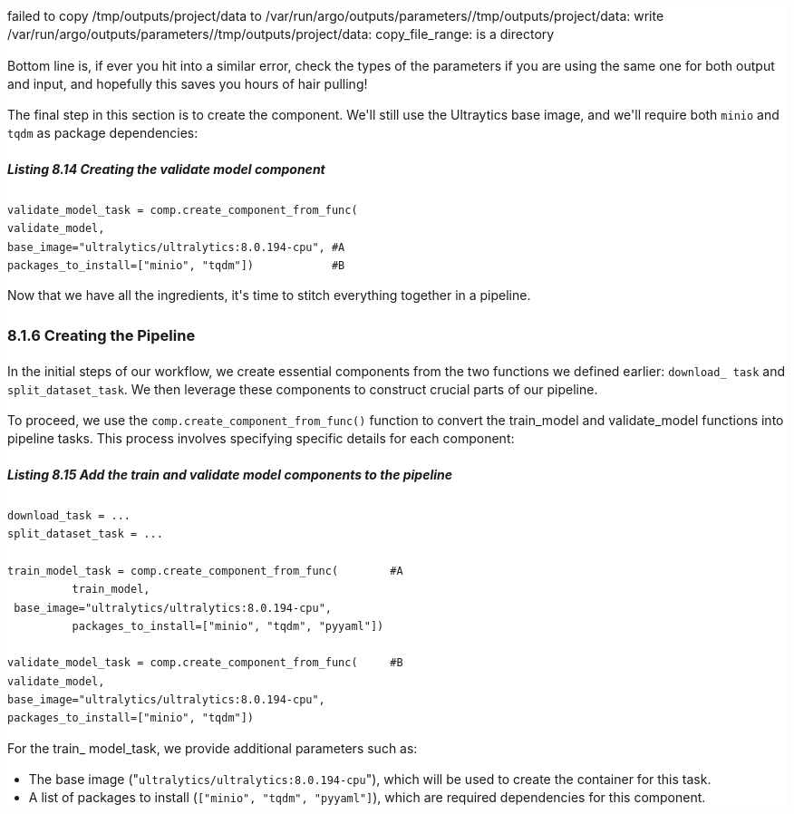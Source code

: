 failed to copy /tmp/outputs/project/data to /var/run/argo/outputs/parameters//tmp/outputs/project/data: write /var/run/argo/outputs/parameters//tmp/outputs/project/data: copy_file_range: is a directory

Bottom line is, if ever you hit into a similar error, check the types of the parameters if you are using the same one for both output and input, and hopefully this saves you hours of hair pulling!

The final step in this section is to create the component. We'll still use the Ultraytics base image, and we'll require both `minio` and `tqdm` as package dependencies:

##### Listing 8.14 Creating the validate model component

```
validate_model_task = comp.create_component_from_func(
validate_model,
base_image="ultralytics/ultralytics:8.0.194-cpu", #A 
packages_to_install=["minio", "tqdm"])            #B
```

Now that we have all the ingredients, it's time to stitch everything together in a pipeline.

### 8.1.6 Creating the Pipeline

In the initial steps of our workflow, we create essential components from the two functions we defined earlier: `download_ task` and `split_dataset_task`. We then leverage these components to construct crucial parts of our pipeline.

To proceed, we use the `comp.create_component_from_func()` function to convert the train_model and validate_model functions into pipeline tasks. This process involves specifying specific details for each component:

##### Listing 8.15 Add the train and validate model components to the pipeline

```
download_task = ...
split_dataset_task = ...
 
train_model_task = comp.create_component_from_func(        #A 
          train_model,
 base_image="ultralytics/ultralytics:8.0.194-cpu",
          packages_to_install=["minio", "tqdm", "pyyaml"])
 
validate_model_task = comp.create_component_from_func(     #B
validate_model,
base_image="ultralytics/ultralytics:8.0.194-cpu",
packages_to_install=["minio", "tqdm"])
```

For the train_ model_task, we provide additional parameters such as:

- The base image ("`ultralytics/ultralytics:8.0.194-cpu`"), which will be used to create the container for this task.
- A list of packages to install (`["minio", "tqdm", "pyyaml"]`), which are required dependencies for this component.
